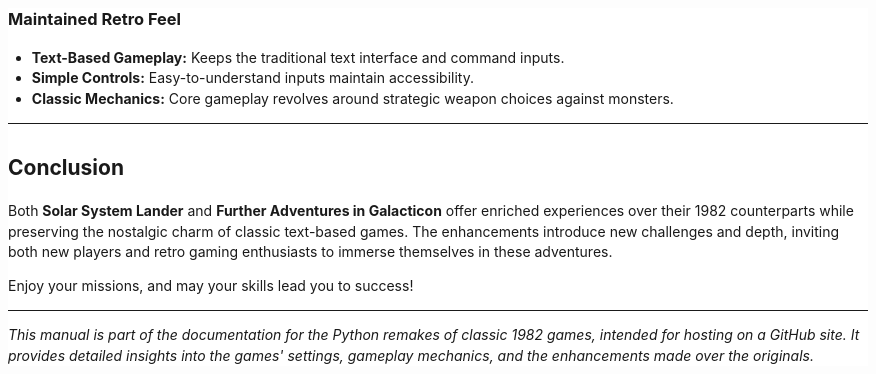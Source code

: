### **Maintained Retro Feel**

- **Text-Based Gameplay:** Keeps the traditional text interface and command inputs.
- **Simple Controls:** Easy-to-understand inputs maintain accessibility.
- **Classic Mechanics:** Core gameplay revolves around strategic weapon choices against monsters.

---

## **Conclusion**

Both **Solar System Lander** and **Further Adventures in Galacticon** offer enriched experiences over their 1982 counterparts while preserving the nostalgic charm of classic text-based games. The enhancements introduce new challenges and depth, inviting both new players and retro gaming enthusiasts to immerse themselves in these adventures.

Enjoy your missions, and may your skills lead you to success!

---

*This manual is part of the documentation for the Python remakes of classic 1982 games, intended for hosting on a GitHub site. It provides detailed insights into the games' settings, gameplay mechanics, and the enhancements made over the originals.*
